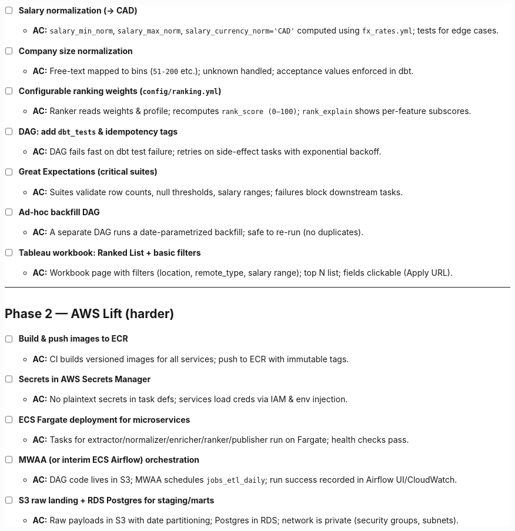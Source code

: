 * [ ] **Salary normalization (→ CAD)**

  * **AC:** `salary_min_norm`, `salary_max_norm`, `salary_currency_norm='CAD'` computed using `fx_rates.yml`; tests for edge cases.

* [ ] **Company size normalization**

  * **AC:** Free-text mapped to bins (`51-200` etc.); unknown handled; acceptance values enforced in dbt.

* [ ] **Configurable ranking weights (`config/ranking.yml`)**

  * **AC:** Ranker reads weights & profile; recomputes `rank_score (0–100)`; `rank_explain` shows per-feature subscores.

* [ ] **DAG: add `dbt_tests` & idempotency tags**

  * **AC:** DAG fails fast on dbt test failure; retries on side-effect tasks with exponential backoff.

* [ ] **Great Expectations (critical suites)**

  * **AC:** Suites validate row counts, null thresholds, salary ranges; failures block downstream tasks.

* [ ] **Ad-hoc backfill DAG**

  * **AC:** A separate DAG runs a date-parametrized backfill; safe to re-run (no duplicates).

* [ ] **Tableau workbook: Ranked List + basic filters**

  * **AC:** Workbook page with filters (location, remote_type, salary range); top N list; fields clickable (Apply URL).

---

## Phase 2 — AWS Lift (harder)

* [ ] **Build & push images to ECR**

  * **AC:** CI builds versioned images for all services; push to ECR with immutable tags.

* [ ] **Secrets in AWS Secrets Manager**

  * **AC:** No plaintext secrets in task defs; services load creds via IAM & env injection.

* [ ] **ECS Fargate deployment for microservices**

  * **AC:** Tasks for extractor/normalizer/enricher/ranker/publisher run on Fargate; health checks pass.

* [ ] **MWAA (or interim ECS Airflow) orchestration**

  * **AC:** DAG code lives in S3; MWAA schedules `jobs_etl_daily`; run success recorded in Airflow UI/CloudWatch.

* [ ] **S3 raw landing + RDS Postgres for staging/marts**

  * **AC:** Raw payloads in S3 with date partitioning; Postgres in RDS; network is private (security groups, subnets).
